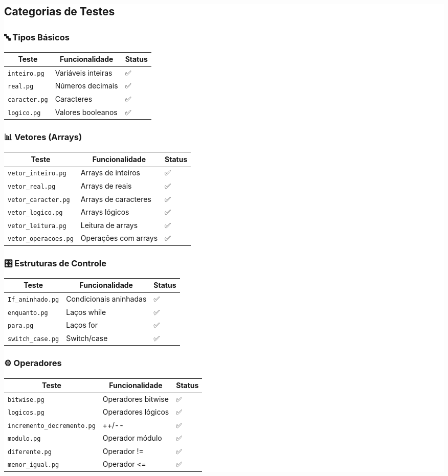 ## Categorias de Testes

### 🔤 Tipos Básicos
| Teste | Funcionalidade | Status |
|-------|---------------|--------|
| `inteiro.pg` | Variáveis inteiras | ✅ |
| `real.pg` | Números decimais | ✅ |
| `caracter.pg` | Caracteres | ✅ |
| `logico.pg` | Valores booleanos | ✅ |

### 📊 Vetores (Arrays)
| Teste | Funcionalidade | Status |
|-------|---------------|--------|
| `vetor_inteiro.pg` | Arrays de inteiros | ✅ |
| `vetor_real.pg` | Arrays de reais | ✅ |
| `vetor_caracter.pg` | Arrays de caracteres | ✅ |
| `vetor_logico.pg` | Arrays lógicos | ✅ |
| `vetor_leitura.pg` | Leitura de arrays | ✅ |
| `vetor_operacoes.pg` | Operações com arrays | ✅ |

### 🎛️ Estruturas de Controle
| Teste | Funcionalidade | Status |
|-------|---------------|--------|
| `If_aninhado.pg` | Condicionais aninhadas | ✅ |
| `enquanto.pg` | Laços while | ✅ |
| `para.pg` | Laços for | ✅ |
| `switch_case.pg` | Switch/case | ✅ |

### ⚙️ Operadores
| Teste | Funcionalidade | Status |
|-------|---------------|--------|
| `bitwise.pg` | Operadores bitwise | ✅ |
| `logicos.pg` | Operadores lógicos | ✅ |
| `incremento_decremento.pg` | ++/-- | ✅ |
| `modulo.pg` | Operador módulo | ✅ |
| `diferente.pg` | Operador != | ✅ |
| `menor_igual.pg` | Operador <= | ✅ |
